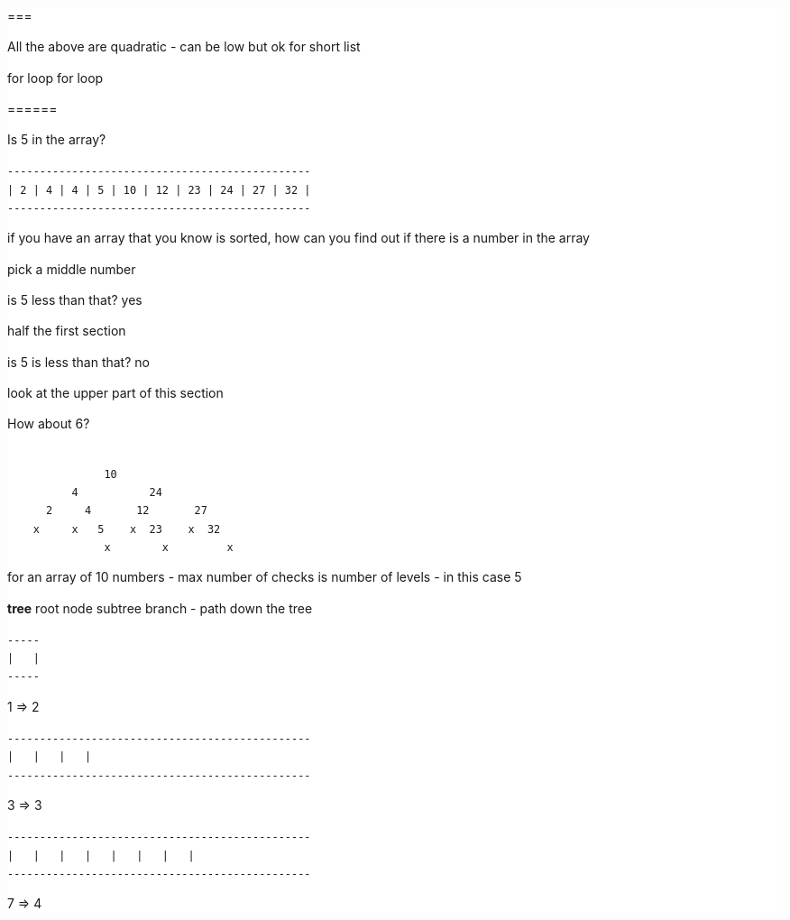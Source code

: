 ===

All the above are quadratic - can be low but ok for short list

for loop
  for loop


======

Is 5 in the array?
```
-----------------------------------------------
| 2 | 4 | 4 | 5 | 10 | 12 | 23 | 24 | 27 | 32 |  
-----------------------------------------------
```
if you have an array that you know is sorted, how can you find out if there is a number in the array

pick a middle number

is 5 less than that?  yes

half the first section

is 5 is less than that? no

look at the upper part of this section

How about 6?
```

               10
          4           24   
      2     4       12       27
    x     x   5    x  23    x  32
               x        x         x
```
for an array of 10 numbers - max number of checks is number of levels - in this case 5



**tree**
root
node
subtree
branch - path down the tree
```
-----
|   |
-----
```
1 => 2
```
-----------------------------------------------
|   |   |   |
-----------------------------------------------
```
3 => 3
```
-----------------------------------------------
|   |   |   |   |   |   |   |
-----------------------------------------------
```
7 => 4

